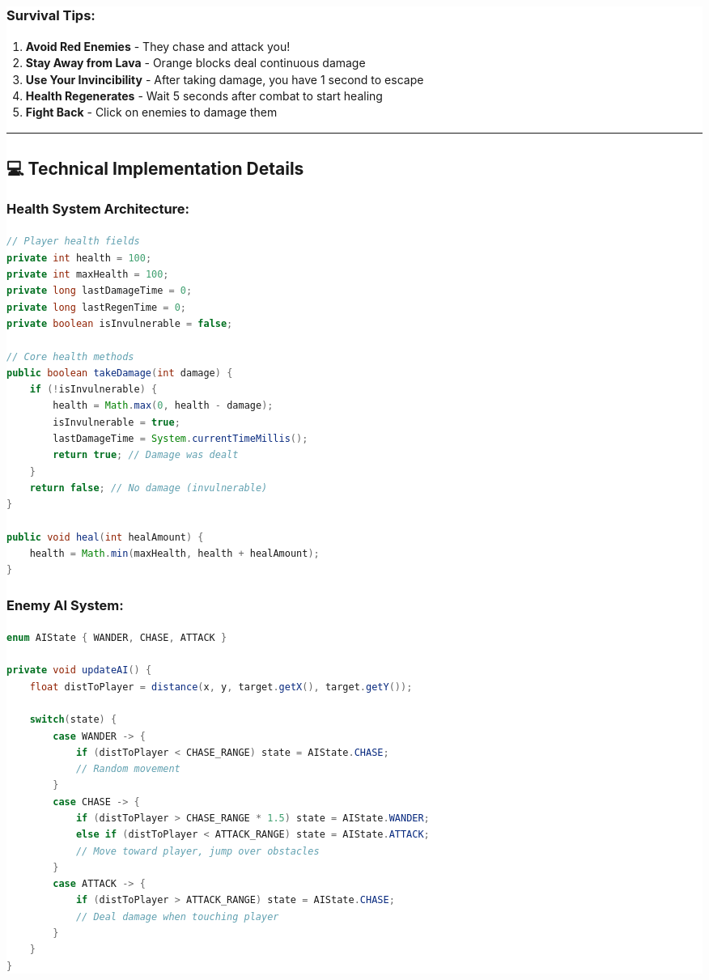 ### Survival Tips:
1. **Avoid Red Enemies** - They chase and attack you!
2. **Stay Away from Lava** - Orange blocks deal continuous damage
3. **Use Your Invincibility** - After taking damage, you have 1 second to escape
4. **Health Regenerates** - Wait 5 seconds after combat to start healing
5. **Fight Back** - Click on enemies to damage them

---

## 💻 **Technical Implementation Details**

### Health System Architecture:
```java
// Player health fields
private int health = 100;
private int maxHealth = 100;
private long lastDamageTime = 0;
private long lastRegenTime = 0;
private boolean isInvulnerable = false;

// Core health methods
public boolean takeDamage(int damage) {
    if (!isInvulnerable) {
        health = Math.max(0, health - damage);
        isInvulnerable = true;
        lastDamageTime = System.currentTimeMillis();
        return true; // Damage was dealt
    }
    return false; // No damage (invulnerable)
}

public void heal(int healAmount) {
    health = Math.min(maxHealth, health + healAmount);
}
```

### Enemy AI System:
```java
enum AIState { WANDER, CHASE, ATTACK }

private void updateAI() {
    float distToPlayer = distance(x, y, target.getX(), target.getY());
    
    switch(state) {
        case WANDER -> {
            if (distToPlayer < CHASE_RANGE) state = AIState.CHASE;
            // Random movement
        }
        case CHASE -> {
            if (distToPlayer > CHASE_RANGE * 1.5) state = AIState.WANDER;
            else if (distToPlayer < ATTACK_RANGE) state = AIState.ATTACK;
            // Move toward player, jump over obstacles
        }
        case ATTACK -> {
            if (distToPlayer > ATTACK_RANGE) state = AIState.CHASE;
            // Deal damage when touching player
        }
    }
}
```
